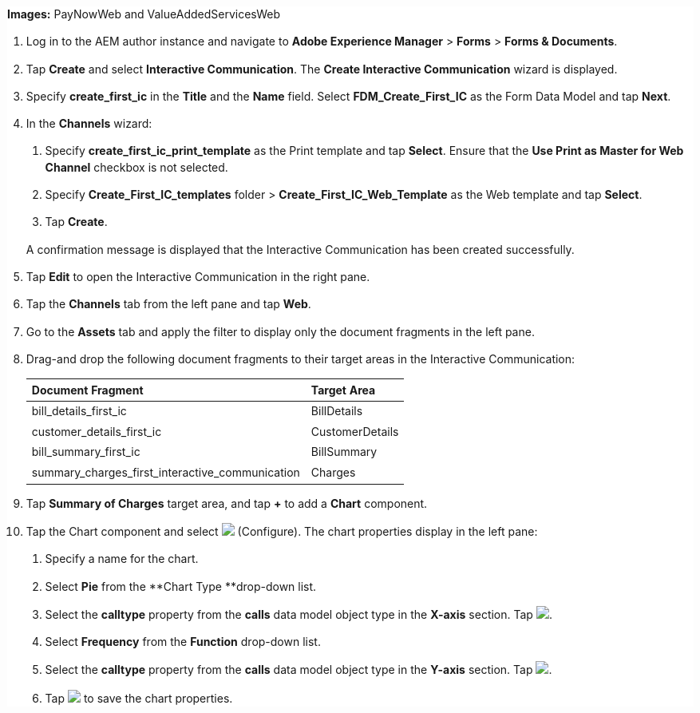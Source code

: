 **Images:** PayNowWeb and ValueAddedServicesWeb

1. Log in to the AEM author instance and navigate to **Adobe Experience Manager** &gt; **Forms** &gt; **Forms & Documents**. 
1. Tap **Create** and select **Interactive Communication**. The **Create Interactive Communication** wizard is displayed. 
1. Specify **create_first_ic** in the **Title** and the **Name** field. Select **FDM_Create_First_IC** as the Form Data Model and tap **Next**.
1. In the **Channels** wizard:

    1. Specify **create_first_ic_print_template** as the Print template and tap **Select**. Ensure that the **Use Print as Master for Web Channel** checkbox is not selected.
    
    1. Specify **Create_First_IC_templates** folder &gt; **Create_First_IC_Web_Template** as the Web template and tap **Select**.
    
    1. Tap **Create**.

   A confirmation message is displayed that the Interactive Communication has been created successfully.

1. Tap **Edit** to open the Interactive Communication in the right pane.
1. Tap the **Channels** tab from the left pane and tap **Web**.
1. Go to the **Assets** tab and apply the filter to display only the document fragments in the left pane.
1. Drag-and drop the following document fragments to their target areas in the Interactive Communication:

   | Document Fragment |Target Area |
   |---|---|
   | bill_details_first_ic |BillDetails |
   | customer_details_first_ic |CustomerDetails |
   | bill_summary_first_ic |BillSummary |
   | summary_charges_first_interactive_communication |Charges |

1. Tap **Summary of Charges** target area, and tap **+** to add a **Chart** component. 
1. Tap the Chart component and select ![](https://helpx.adobe.com/content/dam/help/en/experience-manager/6-4/forms/using/configure_icon.png) (Configure). The chart properties display in the left pane:

    1. Specify a name for the chart.
    1. Select **Pie** from the **Chart Type **drop-down list.
    
    1. Select the **calltype** property from the **calls** data model object type in the **X-axis** section. Tap ![](https://helpx.adobe.com/content/dam/help/en/experience-manager/6-4/forms/using/chart-component/Done_Icon.png).
    
    1. Select **Frequency** from the **Function** drop-down list.
    
    1. Select the **calltype** property from the **calls** data model object type in the **Y-axis** section. Tap ![](https://helpx.adobe.com/content/dam/help/en/experience-manager/6-4/forms/using/chart-component/Done_Icon.png).
    
    1. Tap ![](https://helpx.adobe.com/content/dam/help/en/experience-manager/6-4/forms/using/chart-component/Done_Icon.png) to save the chart properties.
